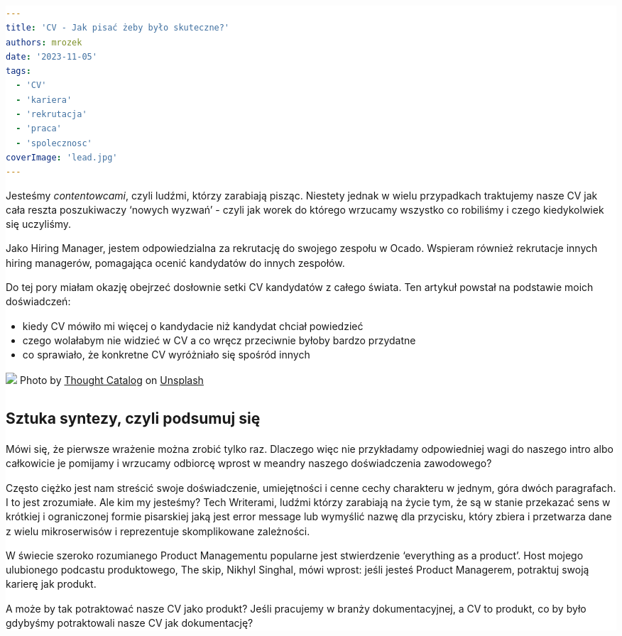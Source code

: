 ```yaml
---
title: 'CV - Jak pisać żeby było skuteczne?'
authors: mrozek
date: '2023-11-05'
tags:
  - 'CV'
  - 'kariera'
  - 'rekrutacja'
  - 'praca'
  - 'spolecznosc'
coverImage: 'lead.jpg'
---
```


Jesteśmy _contentowcami_, czyli ludźmi, którzy zarabiają pisząc. Niestety jednak
w wielu przypadkach traktujemy nasze CV jak cała reszta poszukiwaczy ‘nowych
wyzwań’ - czyli jak worek do którego wrzucamy wszystko co robiliśmy i czego
kiedykolwiek się uczyliśmy.



Jako Hiring Manager, jestem odpowiedzialna za rekrutację do swojego zespołu w
Ocado. Wspieram również rekrutacje innych hiring managerów, pomagająca ocenić
kandydatów do innych zespołów.

Do tej pory miałam okazję obejrzeć dosłownie setki CV kandydatów z całego
świata. Ten artykuł powstał na podstawie moich doświadczeń:

- kiedy CV mówiło mi więcej o kandydacie niż kandydat chciał powiedzieć
- czego wolałabym nie widzieć w CV a co wręcz przeciwnie byłoby bardzo przydatne
- co sprawiało, że konkretne CV wyróżniało się spośród innych

![](images/photo1.png) Photo by <a href="https://unsplash.com/@thoughtcatalog?utm_content=creditCopyText&utm_medium=referral&utm_source=unsplash">Thought Catalog</a> on <a href="https://unsplash.com/photos/person-holding-ballpoint-pen-writing-on-notebook-505eectW54k?utm_content=creditCopyText&utm_medium=referral&utm_source=unsplash">Unsplash</a>

## Sztuka syntezy, czyli podsumuj się

Mówi się, że pierwsze wrażenie można zrobić tylko raz. Dlaczego więc nie
przykładamy odpowiedniej wagi do naszego intro albo całkowicie je pomijamy i
wrzucamy odbiorcę wprost w meandry naszego doświadczenia zawodowego?

Często ciężko jest nam streścić swoje doświadczenie, umiejętności i cenne cechy
charakteru w jednym, góra dwóch paragrafach. I to jest zrozumiałe. Ale kim my
jesteśmy? Tech Writerami, ludźmi którzy zarabiają na życie tym, że są w stanie
przekazać sens w krótkiej i ograniczonej formie pisarskiej jaką jest error
message lub wymyślić nazwę dla przycisku, który zbiera i przetwarza dane z wielu
mikroserwisów i reprezentuje skomplikowane zależności.

W świecie szeroko rozumianego Product Managementu popularne jest stwierdzenie
‘everything as a product’. Host mojego ulubionego podcastu produktowego, The
skip, Nikhyl Singhal, mówi wprost: jeśli jesteś Product Managerem, potraktuj
swoją karierę jak produkt.

A może by tak potraktować nasze CV jako produkt? Jeśli pracujemy w branży
dokumentacyjnej, a CV to produkt, co by było gdybyśmy potraktowali nasze CV jak
dokumentację?
